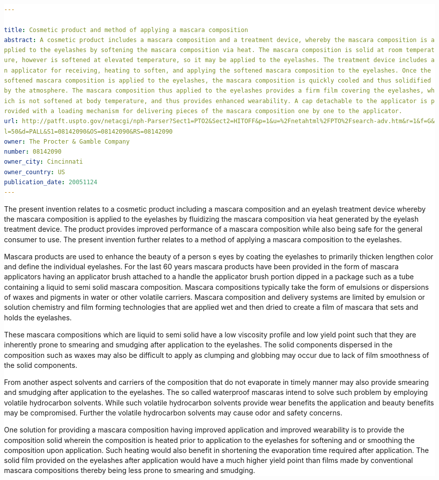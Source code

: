 ```yaml
---

title: Cosmetic product and method of applying a mascara composition
abstract: A cosmetic product includes a mascara composition and a treatment device, whereby the mascara composition is applied to the eyelashes by softening the mascara composition via heat. The mascara composition is solid at room temperature, however is softened at elevated temperature, so it may be applied to the eyelashes. The treatment device includes an applicator for receiving, heating to soften, and applying the softened mascara composition to the eyelashes. Once the softened mascara composition is applied to the eyelashes, the mascara composition is quickly cooled and thus solidified by the atmosphere. The mascara composition thus applied to the eyelashes provides a firm film covering the eyelashes, which is not softened at body temperature, and thus provides enhanced wearability. A cap detachable to the applicator is provided with a loading mechanism for delivering pieces of the mascara composition one by one to the applicator.
url: http://patft.uspto.gov/netacgi/nph-Parser?Sect1=PTO2&Sect2=HITOFF&p=1&u=%2Fnetahtml%2FPTO%2Fsearch-adv.htm&r=1&f=G&l=50&d=PALL&S1=08142090&OS=08142090&RS=08142090
owner: The Procter & Gamble Company
number: 08142090
owner_city: Cincinnati
owner_country: US
publication_date: 20051124
---
```

The present invention relates to a cosmetic product including a mascara composition and an eyelash treatment device whereby the mascara composition is applied to the eyelashes by fluidizing the mascara composition via heat generated by the eyelash treatment device. The product provides improved performance of a mascara composition while also being safe for the general consumer to use. The present invention further relates to a method of applying a mascara composition to the eyelashes.

Mascara products are used to enhance the beauty of a person s eyes by coating the eyelashes to primarily thicken lengthen color and define the individual eyelashes. For the last 60 years mascara products have been provided in the form of mascara applicators having an applicator brush attached to a handle the applicator brush portion dipped in a package such as a tube containing a liquid to semi solid mascara composition. Mascara compositions typically take the form of emulsions or dispersions of waxes and pigments in water or other volatile carriers. Mascara composition and delivery systems are limited by emulsion or solution chemistry and film forming technologies that are applied wet and then dried to create a film of mascara that sets and holds the eyelashes.

These mascara compositions which are liquid to semi solid have a low viscosity profile and low yield point such that they are inherently prone to smearing and smudging after application to the eyelashes. The solid components dispersed in the composition such as waxes may also be difficult to apply as clumping and globbing may occur due to lack of film smoothness of the solid components.

From another aspect solvents and carriers of the composition that do not evaporate in timely manner may also provide smearing and smudging after application to the eyelashes. The so called waterproof mascaras intend to solve such problem by employing volatile hydrocarbon solvents. While such volatile hydrocarbon solvents provide wear benefits the application and beauty benefits may be compromised. Further the volatile hydrocarbon solvents may cause odor and safety concerns.

One solution for providing a mascara composition having improved application and improved wearability is to provide the composition solid wherein the composition is heated prior to application to the eyelashes for softening and or smoothing the composition upon application. Such heating would also benefit in shortening the evaporation time required after application. The solid film provided on the eyelashes after application would have a much higher yield point than films made by conventional mascara compositions thereby being less prone to smearing and smudging.
